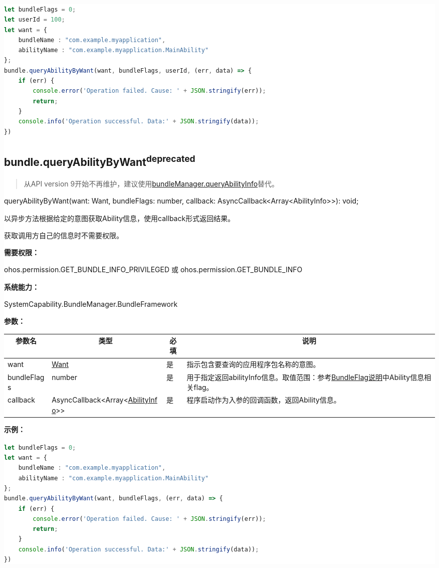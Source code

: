 ```ts
let bundleFlags = 0;
let userId = 100;
let want = {
    bundleName : "com.example.myapplication",
    abilityName : "com.example.myapplication.MainAbility"
};
bundle.queryAbilityByWant(want, bundleFlags, userId, (err, data) => {
    if (err) {
        console.error('Operation failed. Cause: ' + JSON.stringify(err));
        return;
    }
    console.info('Operation successful. Data:' + JSON.stringify(data));
})
```

## bundle.queryAbilityByWant<sup>deprecated<sup>

> 从API version 9开始不再维护，建议使用[bundleManager.queryAbilityInfo](js-apis-bundleManager.md#bundlemanagerqueryabilityinfo)替代。

queryAbilityByWant(want: Want, bundleFlags: number, callback: AsyncCallback\<Array\<AbilityInfo\>\>): void;

以异步方法根据给定的意图获取Ability信息，使用callback形式返回结果。

获取调用方自己的信息时不需要权限。

**需要权限：**

ohos.permission.GET_BUNDLE_INFO_PRIVILEGED 或 ohos.permission.GET_BUNDLE_INFO

**系统能力：**

SystemCapability.BundleManager.BundleFramework

**参数：**

| 参数名         | 类型                                                                  | 必填  | 说明                                                                      |
|-------------|---------------------------------------------------------------------|-----|-------------------------------------------------------------------------|
| want        | [Want](js-apis-application-want.md)                                 | 是   | 指示包含要查询的应用程序包名称的意图。                                                     |
| bundleFlags | number                                                              | 是   | 用于指定返回abilityInfo信息。取值范围：参考[BundleFlag说明](#bundleflagdeprecated)中Ability信息相关flag。 |
| callback    | AsyncCallback<Array\<[AbilityInfo](js-apis-bundle-AbilityInfo.md)>> | 是   | 程序启动作为入参的回调函数，返回Ability信息。                                              |

**示例：**

```ts
let bundleFlags = 0;
let want = {
    bundleName : "com.example.myapplication",
    abilityName : "com.example.myapplication.MainAbility"
};
bundle.queryAbilityByWant(want, bundleFlags, (err, data) => {
    if (err) {
        console.error('Operation failed. Cause: ' + JSON.stringify(err));
        return;
    }
    console.info('Operation successful. Data:' + JSON.stringify(data));
})
```
